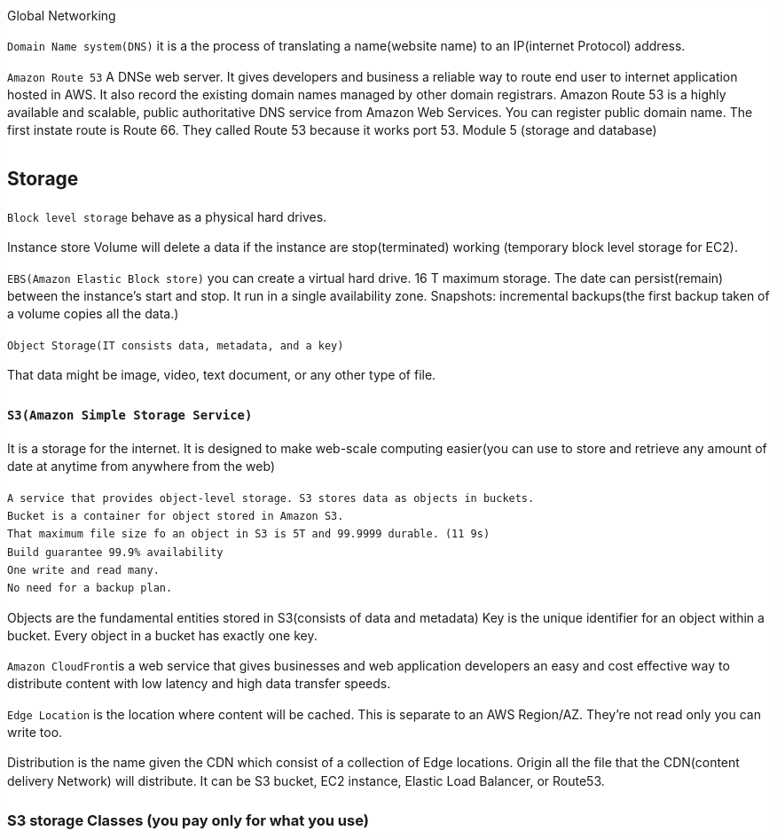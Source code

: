 Global Networking

`Domain Name system(DNS)` it is a the process of translating a name(website name) to an IP(internet Protocol) address.

`Amazon Route 53` A DNSe web server. It gives developers and business a reliable way to route end user to internet application hosted in AWS. It also record the existing domain names managed by other domain registrars.
Amazon Route 53 is a highly available and scalable, public authoritative DNS service from Amazon Web Services. You can register public domain name.
The first instate route is Route 66. They called Route 53 because it works port 53.
Module 5 (storage and database)

## Storage

`Block level storage` behave as a physical hard drives.

Instance store Volume will delete a data if the instance are stop(terminated) working (temporary block level storage for EC2).

`EBS(Amazon Elastic Block store)` you can create a virtual hard drive. 16 T maximum storage. The date can persist(remain) between the instance’s start and stop. It run in a single availability zone.
Snapshots: incremental backups(the first backup taken of a volume copies all the data.)

`Object Storage(IT consists data, metadata, and a key)`

That data might be image, video, text document, or any other type of file.

### `S3(Amazon Simple Storage Service)`

It is a storage for the internet. It is designed to make web-scale computing easier(you can use to store and retrieve any amount of date at anytime from anywhere from the web)

    A service that provides object-level storage. S3 stores data as objects in buckets.
    Bucket is a container for object stored in Amazon S3.
    That maximum file size fo an object in S3 is 5T and 99.9999 durable. (11 9s)
    Build guarantee 99.9% availability
    One write and read many.
    No need for a backup plan.

Objects are the fundamental entities stored in S3(consists of data and metadata)
Key is the unique identifier for an object within a bucket. Every object in a bucket has exactly one key.

`Amazon CloudFront`is a web service that gives businesses and web application developers an easy and cost effective way to distribute content with low latency and high data transfer speeds.

`Edge Location` is the location where content will be cached. This is separate to an AWS Region/AZ. They’re not read only you can write too.

Distribution is the name given the CDN which consist of a collection of Edge locations.
Origin all the file that the CDN(content delivery Network) will distribute. It can be S3 bucket, EC2 instance, Elastic Load Balancer, or Route53.

### S3 storage Classes (you pay only for what you use)
